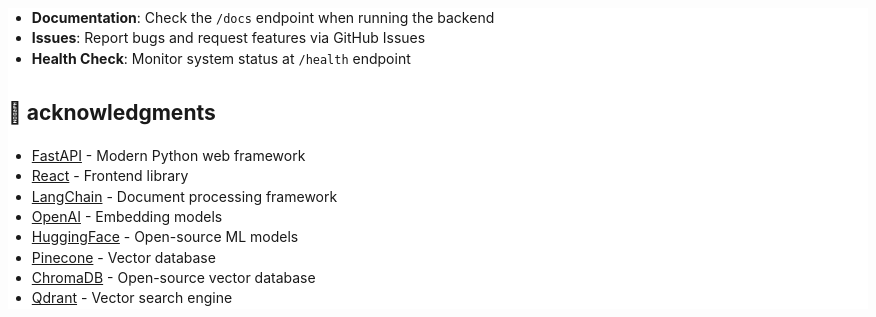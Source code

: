 - **Documentation**: Check the `/docs` endpoint when running the backend
- **Issues**: Report bugs and request features via GitHub Issues
- **Health Check**: Monitor system status at `/health` endpoint

## 🙏 acknowledgments

- [FastAPI](https://fastapi.tiangolo.com/) - Modern Python web framework
- [React](https://reactjs.org/) - Frontend library
- [LangChain](https://langchain.com/) - Document processing framework
- [OpenAI](https://openai.com/) - Embedding models
- [HuggingFace](https://huggingface.co/) - Open-source ML models
- [Pinecone](https://pinecone.io/) - Vector database
- [ChromaDB](https://chroma.com/) - Open-source vector database
- [Qdrant](https://qdrant.tech/) - Vector search engine 